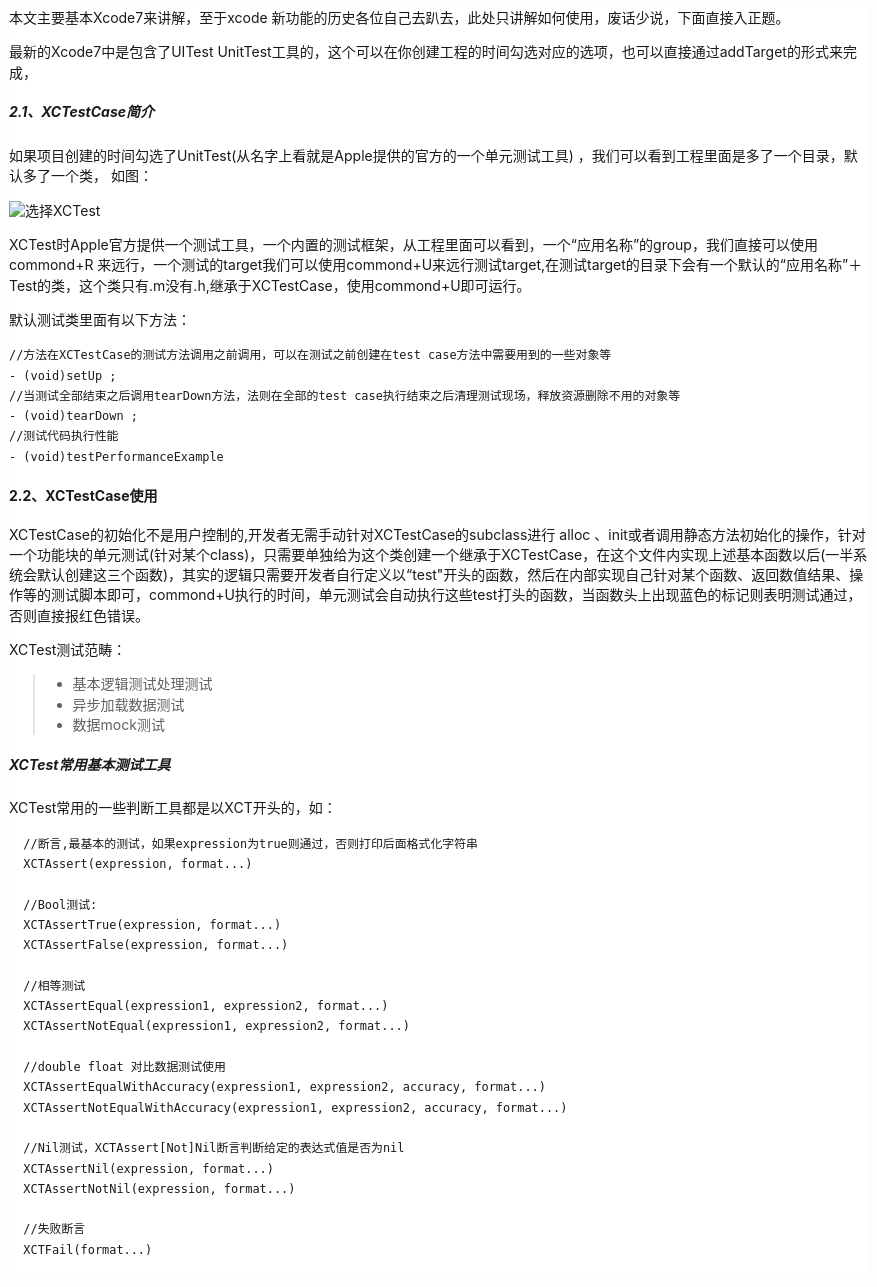 本文主要基本Xcode7来讲解，至于xcode 新功能的历史各位自己去趴去，此处只讲解如何使用，废话少说，下面直接入正题。

最新的Xcode7中是包含了UITest  UnitTest工具的，这个可以在你创建工程的时间勾选对应的选项，也可以直接通过addTarget的形式来完成，

#####  2.1、XCTestCase简介
如果项目创建的时间勾选了UnitTest(从名字上看就是Apple提供的官方的一个单元测试工具) ，我们可以看到工程里面是多了一个目录，默认多了一个类， 如图：

![选择XCTest](/images/2015-12-16/post-xctest-case/xctest-case-createpro.png)


XCTest时Apple官方提供一个测试工具，一个内置的测试框架，从工程里面可以看到，一个“应用名称”的group，我们直接可以使用commond+R 来远行，一个测试的target我们可以使用commond+U来远行测试target,在测试target的目录下会有一个默认的“应用名称”＋Test的类，这个类只有.m没有.h,继承于XCTestCase，使用commond+U即可运行。

默认测试类里面有以下方法：

```
//方法在XCTestCase的测试方法调用之前调用，可以在测试之前创建在test case方法中需要用到的一些对象等
- (void)setUp ;
//当测试全部结束之后调用tearDown方法，法则在全部的test case执行结束之后清理测试现场，释放资源删除不用的对象等
- (void)tearDown ;
//测试代码执行性能
- (void)testPerformanceExample 

```

####  2.2、XCTestCase使用

XCTestCase的初始化不是用户控制的,开发者无需手动针对XCTestCase的subclass进行 alloc 、init或者调用静态方法初始化的操作，针对一个功能块的单元测试(针对某个class)，只需要单独给为这个类创建一个继承于XCTestCase，在这个文件内实现上述基本函数以后(一半系统会默认创建这三个函数)，其实的逻辑只需要开发者自行定义以“test"开头的函数，然后在内部实现自己针对某个函数、返回数值结果、操作等的测试脚本即可，commond+U执行的时间，单元测试会自动执行这些test打头的函数，当函数头上出现蓝色的标记则表明测试通过，否则直接报红色错误。

XCTest测试范畴：

> * 基本逻辑测试处理测试
> * 异步加载数据测试
> * 数据mock测试

##### XCTest常用基本测试工具
XCTest常用的一些判断工具都是以XCT开头的，如：

```
  //断言,最基本的测试，如果expression为true则通过，否则打印后面格式化字符串
  XCTAssert(expression, format...)
  
  //Bool测试:  
  XCTAssertTrue(expression, format...)
  XCTAssertFalse(expression, format...)
  
  //相等测试
  XCTAssertEqual(expression1, expression2, format...)
  XCTAssertNotEqual(expression1, expression2, format...)
  
  //double float 对比数据测试使用
  XCTAssertEqualWithAccuracy(expression1, expression2, accuracy, format...)
  XCTAssertNotEqualWithAccuracy(expression1, expression2, accuracy, format...)
  
  //Nil测试，XCTAssert[Not]Nil断言判断给定的表达式值是否为nil
  XCTAssertNil(expression, format...)
  XCTAssertNotNil(expression, format...)
  
  //失败断言     
  XCTFail(format...)
  
```
